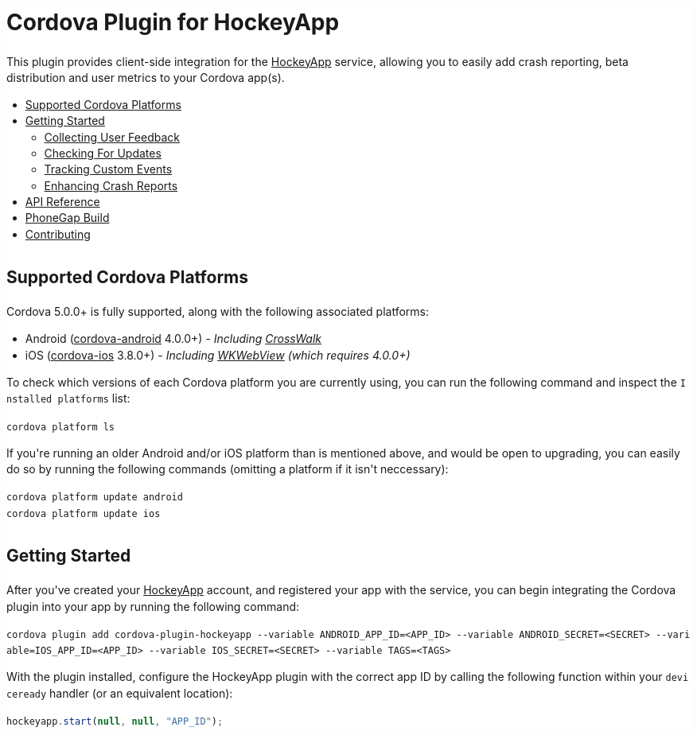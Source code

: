 # Cordova Plugin for HockeyApp

This plugin provides client-side integration for the [HockeyApp](http://hockeyapp.net) service, allowing you to easily add crash reporting, beta distribution and user metrics to your Cordova app(s).

* [Supported Cordova Platforms](#supported-cordova-platforms)
* [Getting Started](#getting-started)
    * [Collecting User Feedback](#collecting-user-feedback)
    * [Checking For Updates](#checking-for-updates)
    * [Tracking Custom Events](#tracking-custom-events)
    * [Enhancing Crash Reports](#enhancing-crash-reports)
* [API Reference](#api-reference)
* [PhoneGap Build](#phonegap-build)
* [Contributing](#contributing)

## Supported Cordova Platforms

Cordova 5.0.0+ is fully supported, along with the following associated platforms:

- Android ([cordova-android](https://github.com/apache/cordova-android) 4.0.0+) - *Including [CrossWalk](https://github.com/crosswalk-project/cordova-plugin-crosswalk-webview)*
- iOS ([cordova-ios](https://github.com/apache/cordova-ios) 3.8.0+) - *Including [WKWebView](https://github.com/apache/cordova-plugin-wkwebview-engine) (which requires 4.0.0+)*

To check which versions of each Cordova platform you are currently using, you can run the following command and inspect the `Installed platforms` list:

```shell
cordova platform ls
```

If you're running an older Android and/or iOS platform than is mentioned above, and would be open to upgrading, you can easily do so by running the following commands (omitting a platform if it isn't neccessary):

```shell
cordova platform update android
cordova platform update ios
```

## Getting Started

After you've created your [HockeyApp](http://hockeyapp.net) account, and registered your app with the service, you can begin integrating the Cordova plugin into your app by running the following command:

```shell
cordova plugin add cordova-plugin-hockeyapp --variable ANDROID_APP_ID=<APP_ID> --variable ANDROID_SECRET=<SECRET> --variable=IOS_APP_ID=<APP_ID> --variable IOS_SECRET=<SECRET> --variable TAGS=<TAGS>
```

With the plugin installed, configure the HockeyApp plugin with the correct app ID by calling the following function within your `deviceready` handler (or an equivalent location):

```javascript
hockeyapp.start(null, null, "APP_ID");
```
